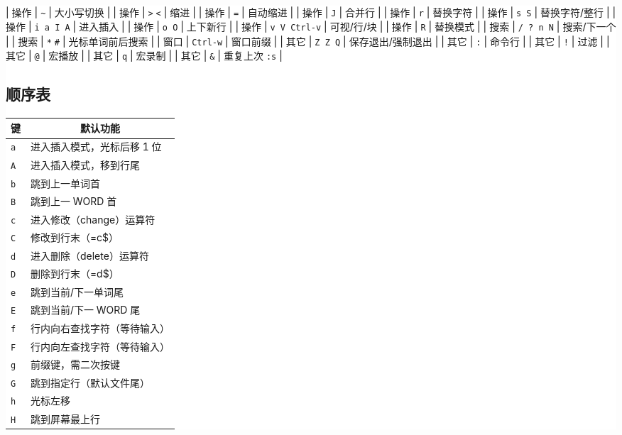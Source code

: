 | 操作 | `~`                | 大小写切换      |
| 操作 | `>` `<`            | 缩进         |
| 操作 | `=`                | 自动缩进       |
| 操作 | `J`                | 合并行        |
| 操作 | `r`                | 替换字符       |
| 操作 | `s S`              | 替换字符/整行    |
| 操作 | `i a I A`          | 进入插入       |
| 操作 | `o O`              | 上下新行       |
| 操作 | `v V Ctrl-v`       | 可视/行/块     |
| 操作 | `R`                | 替换模式       |
| 搜索 | `/ ? n N`          | 搜索/下一个     |
| 搜索 | `*` `#`            | 光标单词前后搜索   |
| 窗口 | `Ctrl-w`           | 窗口前缀       |
| 其它 | `Z Z Q`            | 保存退出/强制退出  |
| 其它 | `:`                | 命令行        |
| 其它 | `!`                | 过滤         |
| 其它 | `@`                | 宏播放        |
| 其它 | `q`                | 宏录制        |
| 其它 | `&`                | 重复上次 `:s`  |
## 顺序表
| 键   | 默认功能                  |
| --- | --------------------- |
| `a` | 进入插入模式，光标后移 1 位       |
| `A` | 进入插入模式，移到行尾           |
| `b` | 跳到上一单词首               |
| `B` | 跳到上一 WORD 首           |
| `c` | 进入修改（change）运算符       |
| `C` | 修改到行末（=c\$）           |
| `d` | 进入删除（delete）运算符       |
| `D` | 删除到行末（=d\$）           |
| `e` | 跳到当前/下一单词尾            |
| `E` | 跳到当前/下一 WORD 尾        |
| `f` | 行内向右查找字符（等待输入）        |
| `F` | 行内向左查找字符（等待输入）        |
| `g` | 前缀键，需二次按键             |
| `G` | 跳到指定行（默认文件尾）          |
| `h` | 光标左移                  |
| `H` | 跳到屏幕最上行               |